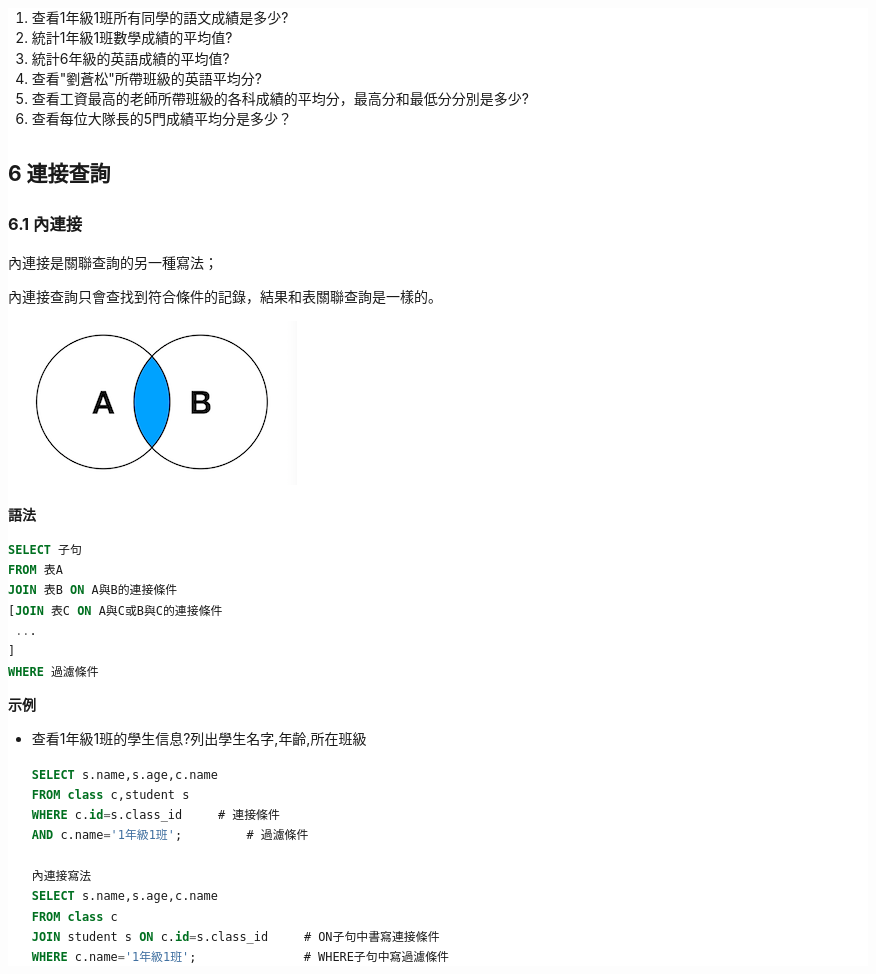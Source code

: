1. 查看1年級1班所有同學的語文成績是多少?
2. 統計1年級1班數學成績的平均值?
3. 統計6年級的英語成績的平均值?
4. 查看"劉蒼松"所帶班級的英語平均分?
5. 查看工資最高的老師所帶班級的各科成績的平均分，最高分和最低分分別是多少?
6. 查看每位大隊長的5門成績平均分是多少？



## 6 連接查詢

### 6.1 內連接

內連接是關聯查詢的另一種寫法；

內連接查詢只會查找到符合條件的記錄，結果和表關聯查詢是一樣的。

![image-20230601172007941](./images/image-20230601172007941.png)

**語法**

```sql
SELECT 子句
FROM 表A
JOIN 表B ON A與B的連接條件
[JOIN 表C ON A與C或B與C的連接條件
 ...
]
WHERE 過濾條件
```

**示例**

- 查看1年級1班的學生信息?列出學生名字,年齡,所在班級

  ```sql
  SELECT s.name,s.age,c.name
  FROM class c,student s
  WHERE c.id=s.class_id		# 連接條件
  AND c.name='1年級1班';		  # 過濾條件
  
  內連接寫法
  SELECT s.name,s.age,c.name
  FROM class c
  JOIN student s ON c.id=s.class_id		# ON子句中書寫連接條件
  WHERE c.name='1年級1班';				  # WHERE子句中寫過濾條件
  ```
